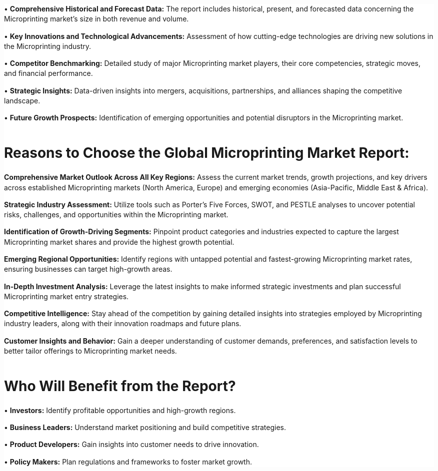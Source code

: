 • <strong>Comprehensive Historical and Forecast Data:</strong> The report includes historical, present, and forecasted data concerning the Microprinting market’s size in both revenue and volume.

• <strong>Key Innovations and Technological Advancements:</strong> Assessment of how cutting-edge technologies are driving new solutions in the Microprinting industry.

• <strong>Competitor Benchmarking:</strong> Detailed study of major Microprinting market players, their core competencies, strategic moves, and financial performance.

• <strong>Strategic Insights:</strong> Data-driven insights into mergers, acquisitions, partnerships, and alliances shaping the competitive landscape.

• <strong>Future Growth Prospects:</strong> Identification of emerging opportunities and potential disruptors in the Microprinting market.

# <strong>Reasons to Choose the Global Microprinting Market Report:</strong>

<strong>Comprehensive Market Outlook Across All Key Regions:</strong>
Assess the current market trends, growth projections, and key drivers across established Microprinting markets (North America, Europe) and emerging economies (Asia-Pacific, Middle East & Africa).

<strong>Strategic Industry Assessment:</strong>
Utilize tools such as Porter’s Five Forces, SWOT, and PESTLE analyses to uncover potential risks, challenges, and opportunities within the Microprinting market.

<strong>Identification of Growth-Driving Segments:</strong>
Pinpoint product categories and industries expected to capture the largest Microprinting market shares and provide the highest growth potential.

<strong>Emerging Regional Opportunities:</strong>
Identify regions with untapped potential and fastest-growing Microprinting market rates, ensuring businesses can target high-growth areas.

<strong>In-Depth Investment Analysis:</strong>
Leverage the latest insights to make informed strategic investments and plan successful Microprinting market entry strategies.

<strong>Competitive Intelligence:</strong>
Stay ahead of the competition by gaining detailed insights into strategies employed by Microprinting industry leaders, along with their innovation roadmaps and future plans.

<strong>Customer Insights and Behavior:</strong>
Gain a deeper understanding of customer demands, preferences, and satisfaction levels to better tailor offerings to Microprinting market needs.

# <strong>Who Will Benefit from the Report?</strong>

• <strong>Investors:</strong> Identify profitable opportunities and high-growth regions.

• <strong>Business Leaders:</strong> Understand market positioning and build competitive strategies.

• <strong>Product Developers:</strong> Gain insights into customer needs to drive innovation.

• <strong>Policy Makers:</strong> Plan regulations and frameworks to foster market growth.
